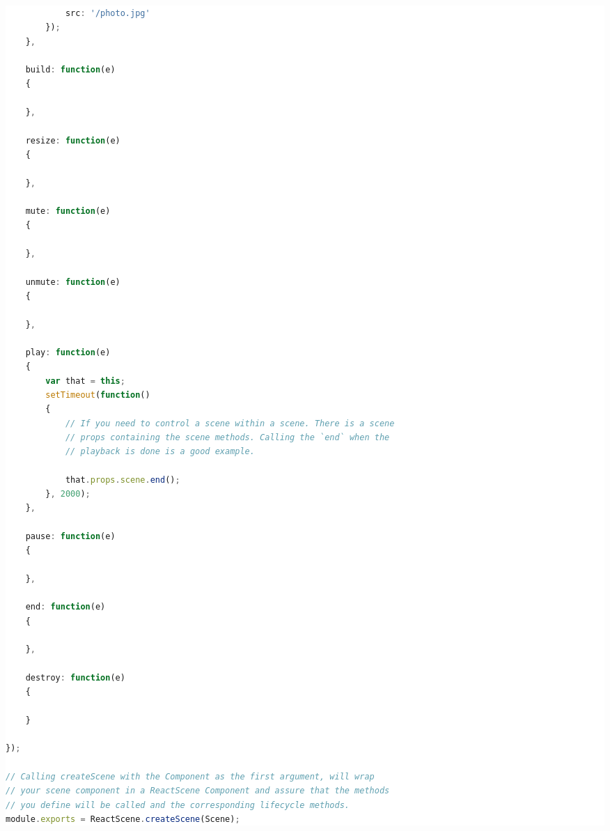```js
            src: '/photo.jpg'
        });
    },
    
    build: function(e)
    {
        
    },
    
    resize: function(e)
    {
        
    },
    
    mute: function(e)
    {
        
    },
    
    unmute: function(e)
    {
        
    },
    
    play: function(e)
    {
        var that = this;
        setTimeout(function()
        {
            // If you need to control a scene within a scene. There is a scene
            // props containing the scene methods. Calling the `end` when the
            // playback is done is a good example.
            
            that.props.scene.end();
        }, 2000);
    },
    
    pause: function(e)
    {
        
    },
    
    end: function(e)
    {
        
    },
    
    destroy: function(e)
    {
        
    }
    
});

// Calling createScene with the Component as the first argument, will wrap
// your scene component in a ReactScene Component and assure that the methods
// you define will be called and the corresponding lifecycle methods.
module.exports = ReactScene.createScene(Scene);

```
